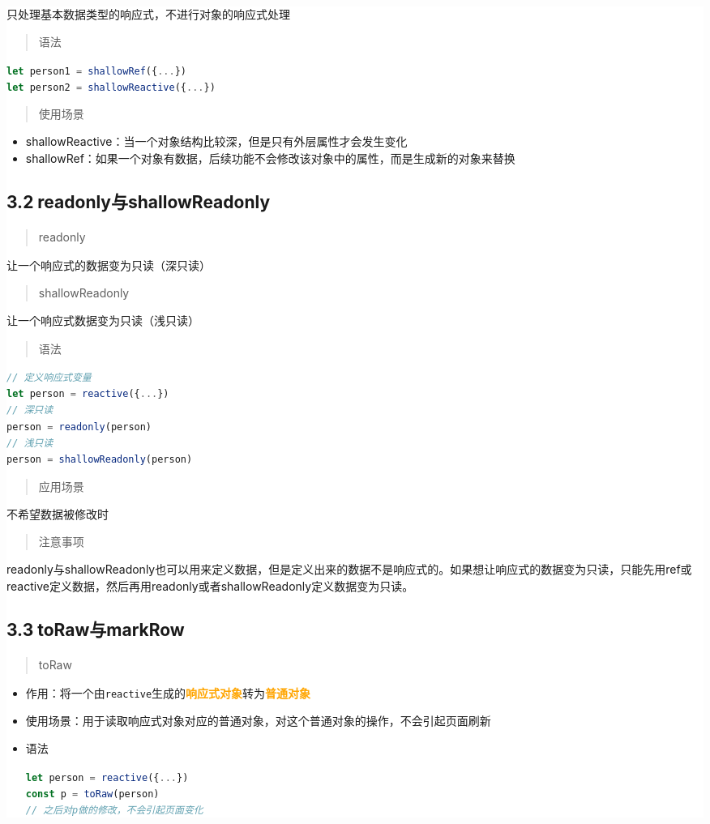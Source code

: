 只处理基本数据类型的响应式，不进行对象的响应式处理

> 语法

```js
let person1 = shallowRef({...})
let person2 = shallowReactive({...})
```

> 使用场景

- shallowReactive：当一个对象结构比较深，但是只有外层属性才会发生变化
- shallowRef：如果一个对象有数据，后续功能不会修改该对象中的属性，而是生成新的对象来替换

## 3.2 readonly与shallowReadonly

> readonly

让一个响应式的数据变为只读（深只读）

>shallowReadonly

让一个响应式数据变为只读（浅只读）

> 语法

```js
// 定义响应式变量
let person = reactive({...})
// 深只读
person = readonly(person)
// 浅只读
person = shallowReadonly(person)
```

> 应用场景

不希望数据被修改时

> 注意事项

readonly与shallowReadonly也可以用来定义数据，但是定义出来的数据不是响应式的。如果想让响应式的数据变为只读，只能先用ref或reactive定义数据，然后再用readonly或者shallowReadonly定义数据变为只读。

## 3.3 toRaw与markRow

> toRaw

- 作用：将一个由`reactive`生成的<span style="color: orange; font-weight: 900">响应式对象</span>转为<span style="color: orange; font-weight: 900">普通对象</span>

- 使用场景：用于读取响应式对象对应的普通对象，对这个普通对象的操作，不会引起页面刷新

- 语法

  ```js
  let person = reactive({...})
  const p = toRaw(person)
  // 之后对p做的修改，不会引起页面变化
  ```
